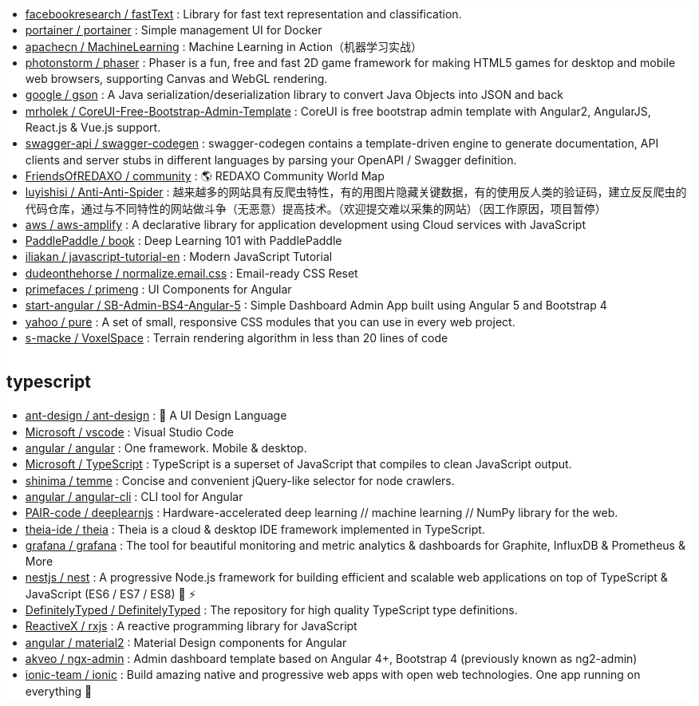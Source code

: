 - [facebookresearch / fastText](https://github.com/facebookresearch/fastText) : Library for fast text representation and classification.
- [portainer / portainer](https://github.com/portainer/portainer) : Simple management UI for Docker
- [apachecn / MachineLearning](https://github.com/apachecn/MachineLearning) : Machine Learning in Action（机器学习实战）
- [photonstorm / phaser](https://github.com/photonstorm/phaser) : Phaser is a fun, free and fast 2D game framework for making HTML5 games for desktop and mobile web browsers, supporting Canvas and WebGL rendering.
- [google / gson](https://github.com/google/gson) : A Java serialization/deserialization library to convert Java Objects into JSON and back
- [mrholek / CoreUI-Free-Bootstrap-Admin-Template](https://github.com/mrholek/CoreUI-Free-Bootstrap-Admin-Template) : CoreUI is free bootstrap admin template with Angular2, AngularJS, React.js & Vue.js support.
- [swagger-api / swagger-codegen](https://github.com/swagger-api/swagger-codegen) : swagger-codegen contains a template-driven engine to generate documentation, API clients and server stubs in different languages by parsing your OpenAPI / Swagger definition.
- [FriendsOfREDAXO / community](https://github.com/FriendsOfREDAXO/community) : 🌎 REDAXO Community World Map
- [luyishisi / Anti-Anti-Spider](https://github.com/luyishisi/Anti-Anti-Spider) : 越来越多的网站具有反爬虫特性，有的用图片隐藏关键数据，有的使用反人类的验证码，建立反反爬虫的代码仓库，通过与不同特性的网站做斗争（无恶意）提高技术。（欢迎提交难以采集的网站）（因工作原因，项目暂停）
- [aws / aws-amplify](https://github.com/aws/aws-amplify) : A declarative library for application development using Cloud services with JavaScript
- [PaddlePaddle / book](https://github.com/PaddlePaddle/book) : Deep Learning 101 with PaddlePaddle
- [iliakan / javascript-tutorial-en](https://github.com/iliakan/javascript-tutorial-en) : Modern JavaScript Tutorial
- [dudeonthehorse / normalize.email.css](https://github.com/dudeonthehorse/normalize.email.css) : Email-ready CSS Reset
- [primefaces / primeng](https://github.com/primefaces/primeng) : UI Components for Angular
- [start-angular / SB-Admin-BS4-Angular-5](https://github.com/start-angular/SB-Admin-BS4-Angular-5) : Simple Dashboard Admin App built using Angular 5 and Bootstrap 4
- [yahoo / pure](https://github.com/yahoo/pure) : A set of small, responsive CSS modules that you can use in every web project.
- [s-macke / VoxelSpace](https://github.com/s-macke/VoxelSpace) : Terrain rendering algorithm in less than 20 lines of code


## typescript

- [ant-design / ant-design](https://github.com/ant-design/ant-design) : 🐜 A UI Design Language
- [Microsoft / vscode](https://github.com/Microsoft/vscode) : Visual Studio Code
- [angular / angular](https://github.com/angular/angular) : One framework. Mobile & desktop.
- [Microsoft / TypeScript](https://github.com/Microsoft/TypeScript) : TypeScript is a superset of JavaScript that compiles to clean JavaScript output.
- [shinima / temme](https://github.com/shinima/temme) : Concise and convenient jQuery-like selector for node crawlers.
- [angular / angular-cli](https://github.com/angular/angular-cli) : CLI tool for Angular
- [PAIR-code / deeplearnjs](https://github.com/PAIR-code/deeplearnjs) : Hardware-accelerated deep learning // machine learning // NumPy library for the web.
- [theia-ide / theia](https://github.com/theia-ide/theia) : Theia is a cloud & desktop IDE framework implemented in TypeScript.
- [grafana / grafana](https://github.com/grafana/grafana) : The tool for beautiful monitoring and metric analytics & dashboards for Graphite, InfluxDB & Prometheus & More
- [nestjs / nest](https://github.com/nestjs/nest) : A progressive Node.js framework for building efficient and scalable web applications on top of TypeScript & JavaScript (ES6 / ES7 / ES8) 🚀 ⚡️
- [DefinitelyTyped / DefinitelyTyped](https://github.com/DefinitelyTyped/DefinitelyTyped) : The repository for high quality TypeScript type definitions.
- [ReactiveX / rxjs](https://github.com/ReactiveX/rxjs) : A reactive programming library for JavaScript
- [angular / material2](https://github.com/angular/material2) : Material Design components for Angular
- [akveo / ngx-admin](https://github.com/akveo/ngx-admin) : Admin dashboard template based on Angular 4+, Bootstrap 4 (previously known as ng2-admin)
- [ionic-team / ionic](https://github.com/ionic-team/ionic) : Build amazing native and progressive web apps with open web technologies. One app running on everything 🎉
